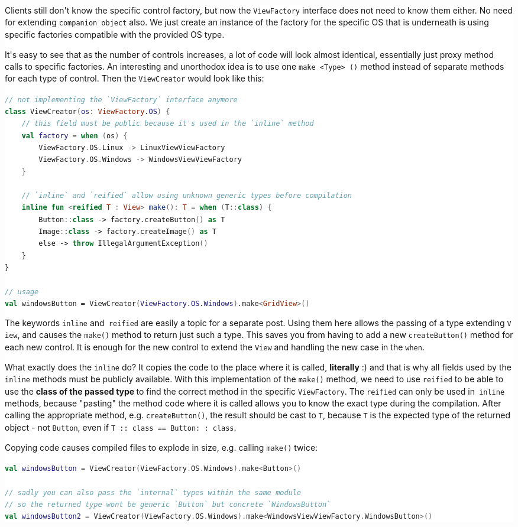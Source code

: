 Clients still don't know the specific control factory, but now the `ViewFactory` interface does not need to know them either. No need for extending `companion object` also. We just create an instance of the factory for the specific OS that is underneath is using specific factories compatible with the provided OS type.

It's easy to see that as the number of controls increases, a lot of code will look almost identical, essentially just proxy method calls to specific factories. An interesting and unorthodox idea is to use one `make <Type> ()` method instead of separate methods for each type of control. Then the `ViewCreator` would look like this:
```kotlin
// not implementing the `ViewFactory` interface anymore
class ViewCreator(os: ViewFactory.OS) {
    // this field must be public because it's used in the `inline` method
    val factory = when (os) {
        ViewFactory.OS.Linux -> LinuxViewViewFactory
        ViewFactory.OS.Windows -> WindowsViewViewFactory
    }

    // `inline` and `reified` allow using unknown generic types before compilation
    inline fun <reified T : View> make(): T = when (T::class) {
        Button::class -> factory.createButton() as T
        Image::class -> factory.createImage() as T
        else -> throw IllegalArgumentException()
    }
}

// usage
val windowsButton = ViewCreator(ViewFactory.OS.Windows).make<GridView>()
```

The keywords `inline` and` reified` are easily a topic for a separate post. Using them here allows the passing of a type extending `View`, and causes the `make()` method to return just such a type. This saves you from having to add a new `createButton()` method for each new control. It is enough for the new control to extend the `View` and handling the new case in the `when`. 

What exactly does the `inline` do? It copies the code to the place where it is called, **literally** :) and that is why all fields used by the `inline` methods must be publicly available. With this implementation of the `make()` method, we need to use `reified` to be able to use the **class of the passed type <T>** to find the correct method in the specific `ViewFactory`. 
The `reified` can only be used in` inline` methods, because "pasting" the method code where it is called allows you to know the exact type during the compilation. After calling the appropriate method, e.g. `createButton()`, the result should be cast to `T`, because `T` is the expected type of the returned object - not `Button`, even if `T :: class == Button: : class`.

Copying code causes compiled files to explode in size, e.g. calling `make()` twice:
```kotlin
val windowsButton = ViewCreator(ViewFactory.OS.Windows).make<Button>()

// sadly you can also pass the `internal` types within the same module
// so the returned type wont be generic `Button` but concrete `WindowsButton`
val windowsButton2 = ViewCreator(ViewFactory.OS.Windows).make<WindowsViewViewFactory.WindowsButton>()
```
